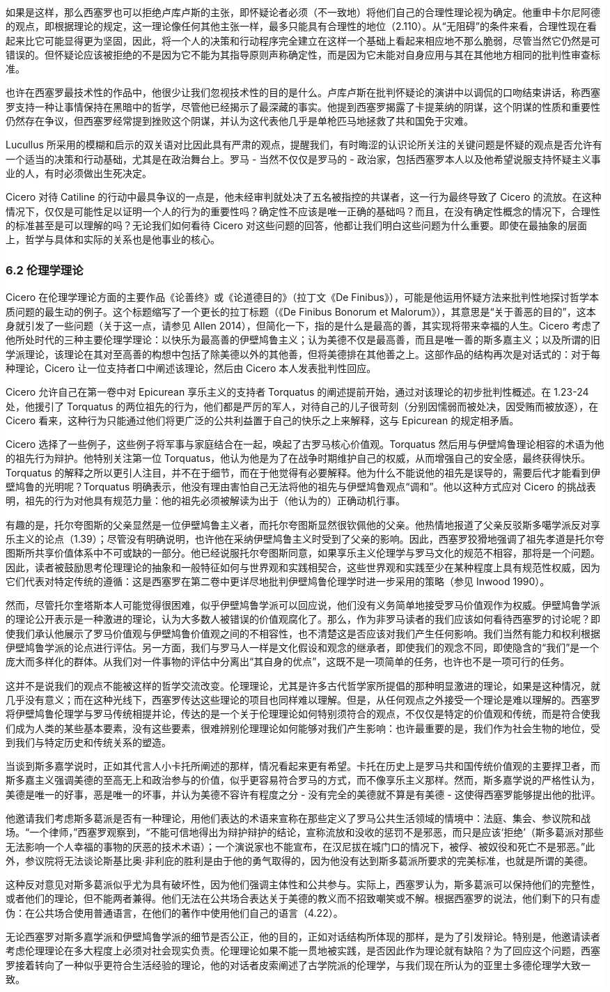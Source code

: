 如果是这样，那么西塞罗也可以拒绝卢库卢斯的主张，即怀疑论者必须（不一致地）将他们自己的合理性理论视为确定。他重申卡尔尼阿德的观点，即根据理论的规定，这一理论像任何其他主张一样，最多只能具有合理性的地位（2.110）。从“无阻碍”的条件来看，合理性现在看起来比它可能显得更为坚固，因此，将一个人的决策和行动程序完全建立在这样一个基础上看起来相应地不那么脆弱，尽管当然它仍然是可错误的。但怀疑论应该被拒绝的不是因为它不能为其指导原则声称确定性，而是因为它未能对自身应用与其在其他地方相同的批判性审查标准。

也许在西塞罗最技术性的作品中，他很少让我们忽视技术性的目的是什么。卢库卢斯在批判怀疑论的演讲中以调侃的口吻结束讲话，称西塞罗支持一种让事情保持在黑暗中的哲学，尽管他已经揭示了最深藏的事实。他提到西塞罗揭露了卡提莱纳的阴谋，这个阴谋的性质和重要性仍然存在争议，但西塞罗经常提到挫败这个阴谋，并认为这代表他几乎是单枪匹马地拯救了共和国免于灾难。

Lucullus 所采用的模糊和启示的双关语对比因此具有严肃的观点，提醒我们，有时晦涩的认识论所关注的关键问题是怀疑的观点是否允许有一个适当的决策和行动基础，尤其是在政治舞台上。罗马 - 当然不仅仅是罗马的 - 政治家，包括西塞罗本人以及他希望说服支持怀疑主义事业的人，有时必须做出生死决定。

Cicero 对待 Catiline 的行动中最具争议的一点是，他未经审判就处决了五名被指控的共谋者，这一行为最终导致了 Cicero 的流放。在这种情况下，仅仅是可能性足以证明一个人的行为的重要性吗？确定性不应该是唯一正确的基础吗？而且，在没有确定性概念的情况下，合理性的标准甚至是可以理解的吗？无论我们如何看待 Cicero 对这些问题的回答，他都让我们明白这些问题为什么重要。即使在最抽象的层面上，哲学与具体和实际的关系也是他事业的核心。

### 6.2 伦理学理论

Cicero 在伦理学理论方面的主要作品《论善终》或《论道德目的》（拉丁文《De Finibus》），可能是他运用怀疑方法来批判性地探讨哲学本质问题的最生动的例子。这个标题缩写了一个更长的拉丁标题（《De Finibus Bonorum et Malorum》），其意思是“关于善恶的目的”，这本身就引发了一些问题（关于这一点，请参见 Allen 2014），但简化一下，指的是什么是最高的善，其实现将带来幸福的人生。Cicero 考虑了他所处时代的三种主要伦理学理论：以快乐为最高善的伊壁鸠鲁主义；认为美德不仅是最高善，而且是唯一善的斯多嘉主义；以及所谓的旧学派理论，该理论在其对至高善的构想中包括了除美德以外的其他善，但将美德排在其他善之上。这部作品的结构再次是对话式的：对于每种理论，Cicero 让一位支持者口中阐述该理论，然后由 Cicero 本人发表批判性回应。

Cicero 允许自己在第一卷中对 Epicurean 享乐主义的支持者 Torquatus 的阐述提前开始，通过对该理论的初步批判性概述。在 1.23-24 处，他援引了 Torquatus 的两位祖先的行为，他们都是严厉的军人，对待自己的儿子很苛刻（分别因懦弱而被处决，因受贿而被放逐），在 Cicero 看来，这种行为只能通过他们将更广泛的公共利益置于自己的快乐之上来解释，这与 Epicurean 的规定相矛盾。

Cicero 选择了一些例子，这些例子将军事与家庭结合在一起，唤起了古罗马核心价值观。Torquatus 然后用与伊壁鸠鲁理论相容的术语为他的祖先行为辩护。他特别关注第一位 Torquatus，他认为他是为了在战争时期维护自己的权威，从而增强自己的安全感，最终获得快乐。Torquatus 的解释之所以更引人注目，并不在于细节，而在于他觉得有必要解释。他为什么不能说他的祖先是误导的，需要后代才能看到伊壁鸠鲁的光明呢？Torquatus 明确表示，他没有理由害怕自己无法将他的祖先与伊壁鸠鲁观点“调和”。他以这种方式应对 Cicero 的挑战表明，祖先的行为对他具有规范力量：他的祖先必须被解读为出于（他认为的）正确动机行事。

有趣的是，托尔夸图斯的父亲显然是一位伊壁鸠鲁主义者，而托尔夸图斯显然很钦佩他的父亲。他热情地报道了父亲反驳斯多噶学派反对享乐主义的论点（1.39）；尽管没有明确说明，也许他在采纳伊壁鸠鲁主义时受到了父亲的影响。因此，西塞罗狡猾地强调了祖先孝道是托尔夸图斯所共享价值体系中不可或缺的一部分。他已经说服托尔夸图斯同意，如果享乐主义伦理学与罗马文化的规范不相容，那将是一个问题。因此，读者被鼓励思考伦理理论的抽象和一般特征如何与世界观和实践相契合，这些世界观和实践至少在某种程度上具有规范性权威，因为它们代表对特定传统的遵循：这是西塞罗在第二卷中更详尽地批判伊壁鸠鲁伦理学时进一步采用的策略（参见 Inwood 1990）。

然而，尽管托尔奎塔斯本人可能觉得很困难，似乎伊壁鸠鲁学派可以回应说，他们没有义务简单地接受罗马价值观作为权威。伊壁鸠鲁学派的理论公开表示是一种激进的理论，认为大多数人被错误的价值观腐化了。那么，作为非罗马读者的我们应该如何看待西塞罗的讨论呢？即使我们承认他展示了罗马价值观与伊壁鸠鲁价值观之间的不相容性，也不清楚这是否应该对我们产生任何影响。我们当然有能力和权利根据伊壁鸠鲁学派的论点进行评估。另一方面，我们与罗马人一样是文化假设和观念的继承者，即使我们的观念不同，即使隐含的“我们”是一个庞大而多样化的群体。从我们对一件事物的评估中分离出“其自身的优点”，这既不是一项简单的任务，也许也不是一项可行的任务。

这并不是说我们的观点不能被这样的哲学交流改变。伦理理论，尤其是许多古代哲学家所提倡的那种明显激进的理论，如果是这种情况，就几乎没有意义；而在这种光线下，西塞罗传达这些理论的项目也同样难以理解。但是，从任何观点之外接受一个理论是难以理解的。西塞罗将伊壁鸠鲁伦理学与罗马传统相提并论，传达的是一个关于伦理理论如何特别须符合的观点，不仅仅是特定的价值观和传统，而是符合使我们成为人类的某些基本要素，没有这些要素，很难辨别伦理理论如何能够对我们产生影响：也许最重要的是，我们作为社会生物的地位，受到我们与特定历史和传统关系的塑造。

当谈到斯多嘉学说时，正如其代言人小卡托所阐述的那样，情况看起来更有希望。卡托在历史上是罗马共和国传统价值观的主要捍卫者，而斯多嘉主义强调美德的至高无上和政治参与的价值，似乎更容易符合罗马的方式，而不像享乐主义那样。然而，斯多嘉学说的严格性认为，美德是唯一的好事，恶是唯一的坏事，并认为美德不容许有程度之分 - 没有完全的美德就不算是有美德 - 这使得西塞罗能够提出他的批评。

他邀请我们考虑斯多葛派是否有一种理论，用他们表达的术语来宣称在那些定义了罗马公共生活领域的情境中：法庭、集会、参议院和战场。“一个律师，”西塞罗观察到，“不能可信地得出为辩护辩护的结论，宣称流放和没收的惩罚不是邪恶，而只是应该‘拒绝’（斯多葛派对那些无法影响一个人幸福的事物的厌恶的技术术语）；一个演说家也不能宣布，在汉尼拔在城门口的情况下，被俘、被奴役和死亡不是邪恶。”此外，参议院将无法谈论斯基比奥·非利庇的胜利是由于他的勇气取得的，因为他没有达到斯多葛派所要求的完美标准，也就是所谓的美德。

这种反对意见对斯多葛派似乎尤为具有破坏性，因为他们强调主体性和公共参与。实际上，西塞罗认为，斯多葛派可以保持他们的完整性，或者他们的理论，但不能两者兼得。他们无法在公共场合表达关于美德的教义而不招致嘲笑或不解。根据西塞罗的说法，他们剩下的只有虚伪：在公共场合使用普通语言，在他们的著作中使用他们自己的语言（4.22）。

无论西塞罗对斯多嘉学派和伊壁鸠鲁学派的细节是否公正，他的目的，正如对话结构所体现的那样，是为了引发辩论。特别是，他邀请读者考虑伦理理论在多大程度上必须对社会现实负责。伦理理论如果不能一贯地被实践，是否因此作为理论就有缺陷？为了回应这个问题，西塞罗接着转向了一种似乎更符合生活经验的理论，他的对话者皮索阐述了古学院派的伦理学，与我们现在所认为的亚里士多德伦理学大致一致。
